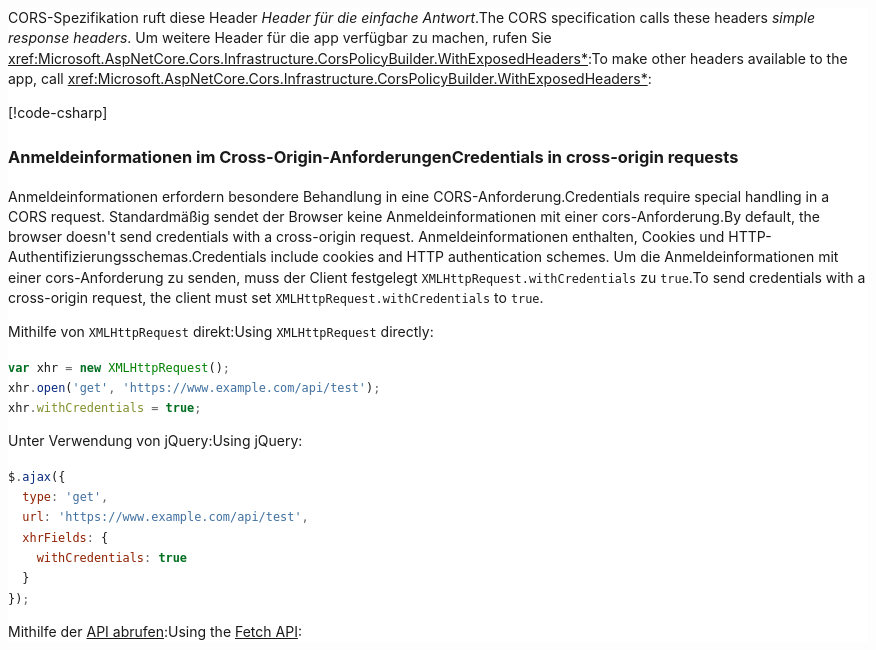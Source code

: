 <span data-ttu-id="c147a-207">CORS-Spezifikation ruft diese Header *Header für die einfache Antwort*.</span><span class="sxs-lookup"><span data-stu-id="c147a-207">The CORS specification calls these headers *simple response headers*.</span></span> <span data-ttu-id="c147a-208">Um weitere Header für die app verfügbar zu machen, rufen Sie <xref:Microsoft.AspNetCore.Cors.Infrastructure.CorsPolicyBuilder.WithExposedHeaders*>:</span><span class="sxs-lookup"><span data-stu-id="c147a-208">To make other headers available to the app, call <xref:Microsoft.AspNetCore.Cors.Infrastructure.CorsPolicyBuilder.WithExposedHeaders*>:</span></span>

[!code-csharp[](cors/sample/CorsExample4/Startup.cs?range=73-78&highlight=5)]

### <a name="credentials-in-cross-origin-requests"></a><span data-ttu-id="c147a-209">Anmeldeinformationen im Cross-Origin-Anforderungen</span><span class="sxs-lookup"><span data-stu-id="c147a-209">Credentials in cross-origin requests</span></span>

<span data-ttu-id="c147a-210">Anmeldeinformationen erfordern besondere Behandlung in eine CORS-Anforderung.</span><span class="sxs-lookup"><span data-stu-id="c147a-210">Credentials require special handling in a CORS request.</span></span> <span data-ttu-id="c147a-211">Standardmäßig sendet der Browser keine Anmeldeinformationen mit einer cors-Anforderung.</span><span class="sxs-lookup"><span data-stu-id="c147a-211">By default, the browser doesn't send credentials with a cross-origin request.</span></span> <span data-ttu-id="c147a-212">Anmeldeinformationen enthalten, Cookies und HTTP-Authentifizierungsschemas.</span><span class="sxs-lookup"><span data-stu-id="c147a-212">Credentials include cookies and HTTP authentication schemes.</span></span> <span data-ttu-id="c147a-213">Um die Anmeldeinformationen mit einer cors-Anforderung zu senden, muss der Client festgelegt `XMLHttpRequest.withCredentials` zu `true`.</span><span class="sxs-lookup"><span data-stu-id="c147a-213">To send credentials with a cross-origin request, the client must set `XMLHttpRequest.withCredentials` to `true`.</span></span>

<span data-ttu-id="c147a-214">Mithilfe von `XMLHttpRequest` direkt:</span><span class="sxs-lookup"><span data-stu-id="c147a-214">Using `XMLHttpRequest` directly:</span></span>

```javascript
var xhr = new XMLHttpRequest();
xhr.open('get', 'https://www.example.com/api/test');
xhr.withCredentials = true;
```

<span data-ttu-id="c147a-215">Unter Verwendung von jQuery:</span><span class="sxs-lookup"><span data-stu-id="c147a-215">Using jQuery:</span></span>

```javascript
$.ajax({
  type: 'get',
  url: 'https://www.example.com/api/test',
  xhrFields: {
    withCredentials: true
  }
});
```

<span data-ttu-id="c147a-216">Mithilfe der [API abrufen](https://developer.mozilla.org/en-US/docs/Web/API/Fetch_API):</span><span class="sxs-lookup"><span data-stu-id="c147a-216">Using the [Fetch API](https://developer.mozilla.org/en-US/docs/Web/API/Fetch_API):</span></span>
